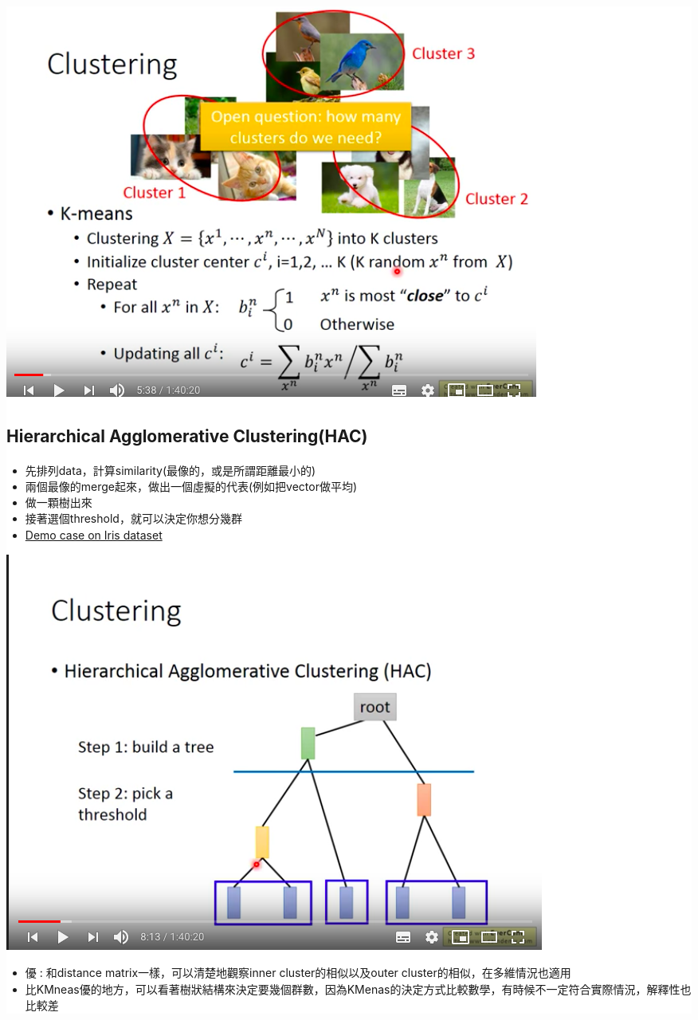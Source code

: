 <img src='./images/un_2.png'></img>

## Hierarchical Agglomerative Clustering(HAC)

* 先排列data，計算similarity(最像的，或是所謂距離最小的)
* 兩個最像的merge起來，做出一個虛擬的代表(例如把vector做平均)
* 做一顆樹出來
* 接著選個threshold，就可以決定你想分幾群
* [Demo case on Iris dataset](/demo/demo_plot_agglomerative_dendrogram.py)

<img src='./images/un_3.png'></img>
* 優 : 和distance matrix一樣，可以清楚地觀察inner cluster的相似以及outer cluster的相似，在多維情況也適用
* 比KMneas優的地方，可以看著樹狀結構來決定要幾個群數，因為KMenas的決定方式比較數學，有時候不一定符合實際情況，解釋性也比較差
